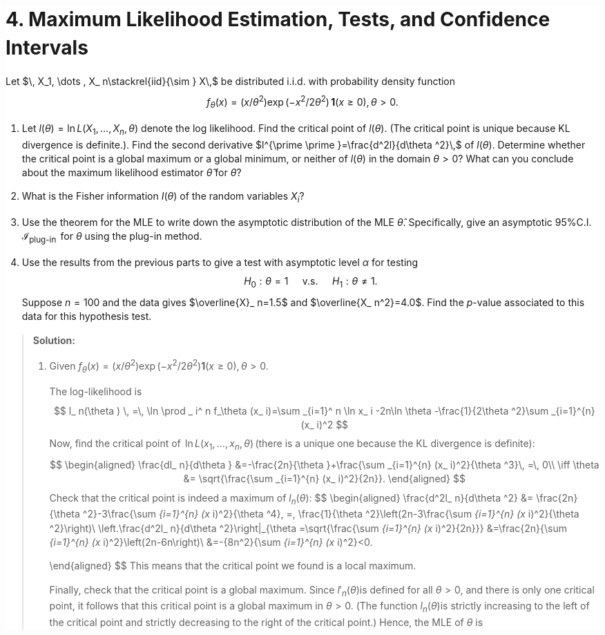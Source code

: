 # 4. Maximum Likelihood Estimation, Tests, and Confidence Intervals

Let $\, X_1, \dots , X_ n\stackrel{iid}{\sim } X\,$​ be distributed i.i.d. with probability density function
$$
f_\theta (x)=(x/\theta ^2)\exp (-x^2/2\theta ^2)\, \mathbf{1}(x\ge 0), \theta >0.
$$

1. Let $l(\theta )=\ln L(X_1,\ldots ,X_ n,\theta )$ denote the log likelihood. Find the critical point of $l(\theta)$. (The critical point is unique because KL divergence is definite.). Find the second derivative $l^{\prime \prime }=\frac{d^2l}{d\theta ^2}\,$ of $l(\theta)$. Determine whether the critical point is a global maximum or a global minimum, or neither of $l(\theta)$ in the domain $\theta >0$? What can you conclude about the maximum likelihood estimator $\hat{\theta}$ for $\theta$?

2. What is the Fisher information $I(\theta)$​​​ of the random variables $X_i$​?

3. Use the theorem for the MLE to write down the asymptotic distribution of the MLE $\hat{\theta}$​. Specifically, give an asymptotic $95\%$​ C.I. $\, \mathcal{I}_{\text {plug-in}}\,$​ for $\theta$ using the plug-in method. 

4. Use the results from the previous parts to give a test with asymptotic level $\alpha$ for testing
   $$
   H_0: \theta = 1 \quad \mbox{ v.s. } \quad H_1: \theta \neq 1 .
   $$
   Suppose $n=100$​​ and the data gives $\overline{X}_ n=1.5$​​ and $\overline{X_ n^2}=4.0$​. Find the $p$-value associated to this data for this hypothesis test.

> **Solution:**
>
> 1. Given $f_\theta (x)=(x/\theta ^2)\exp (-x^2/2\theta ^2)\mathbf{1}(x\ge 0), \theta >0.$​
>
>    The log-likelihood is
>    $$
>    l_ n(\theta ) \, =\, \ln \prod _ i^ n f_\theta (x_ i)=\sum _{i=1}^ n \ln x_ i -2n\ln \theta -\frac{1}{2\theta ^2}\sum _{i=1}^{n} (x_ i)^2
>    $$
>    Now, find the critical point of $\, \ln L(x_1,\ldots ,x_ n, \theta )\,$​ (there is a unique one because the KL divergence is definite):
>    $$
>    \begin{aligned}
>    \frac{dl_ n}{d\theta } &=-\frac{2n}{\theta }+\frac{\sum _{i=1}^{n} (x_ i)^2}{\theta ^3}\, =\, 0\\
>    \iff \theta &= \sqrt{\frac{\sum _{i=1}^{n} (x_ i)^2}{2n}}.
>    \end{aligned}
>    $$
>    Check that the critical point is indeed a maximum of $l_n(\theta)$:
>    $$
>    \begin{aligned}
>    \frac{d^2l_ n}{d\theta ^2} &= \frac{2n}{\theta ^2}-3\frac{\sum _{i=1}^{n} (x_ i)^2}{\theta ^4}\, =\, \frac{1}{\theta ^2}\left(2n-3\frac{\sum _{i=1}^{n} (x_ i)^2}{\theta ^2}\right)\\
>    \left.\frac{d^2l_ n}{d\theta ^2}\right|_{\theta =\sqrt{\frac{\sum _{i=1}^{n} (x_ i)^2}{2n}}} &=\frac{2n}{\sum _{i=1}^{n} (x_ i)^2}\left(2n-6n\right)\\
>    &=-{8n^2}{\sum _{i=1}^{n} (x_ i)^2}<0.
>    
>    \end{aligned}
>    $$
>    This means that the critical point we found is a local maximum.
>
>    Finally, check that the critical point is a global maximum. Since $l'_n(\theta)$​​ is defined for all $\theta > 0$​, and there is only one critical point, it follows that this critical point is a global maximum in $\theta > 0$​. (The function $l_n(\theta)$​ is strictly increasing to the left of the critical point and strictly decreasing to the right of the critical point.) Hence, the MLE of $\theta$ is